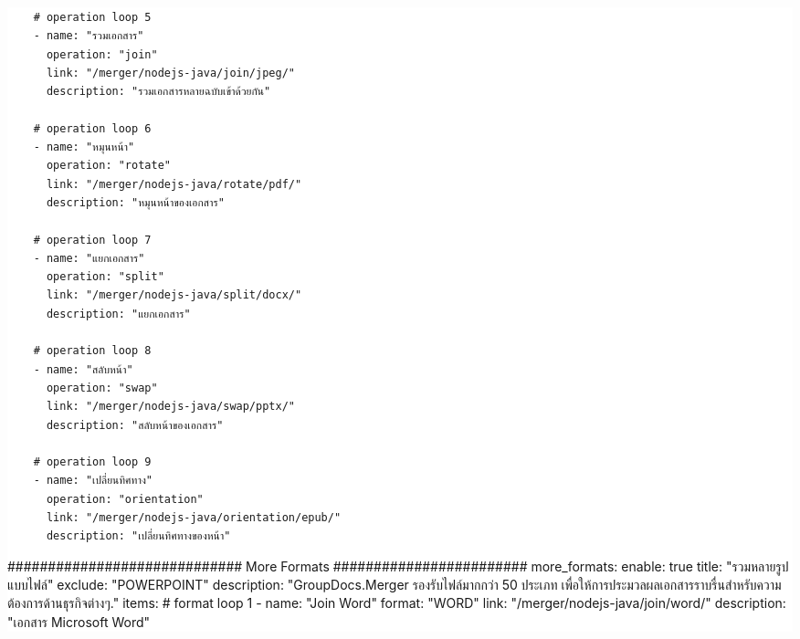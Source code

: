         # operation loop 5
        - name: "รวมเอกสาร"
          operation: "join"
          link: "/merger/nodejs-java/join/jpeg/"
          description: "รวมเอกสารหลายฉบับเข้าด้วยกัน"

        # operation loop 6
        - name: "หมุนหน้า"
          operation: "rotate"
          link: "/merger/nodejs-java/rotate/pdf/"
          description: "หมุนหน้าของเอกสาร"

        # operation loop 7
        - name: "แยกเอกสาร"
          operation: "split"
          link: "/merger/nodejs-java/split/docx/"
          description: "แยกเอกสาร"

        # operation loop 8
        - name: "สลับหน้า"
          operation: "swap"
          link: "/merger/nodejs-java/swap/pptx/"
          description: "สลับหน้าของเอกสาร"

        # operation loop 9
        - name: "เปลี่ยนทิศทาง"
          operation: "orientation"
          link: "/merger/nodejs-java/orientation/epub/"
          description: "เปลี่ยนทิศทางของหน้า"
          
        
          
############################# More Formats ########################
more_formats:
    enable: true
    title: "รวมหลายรูปแบบไฟล์"
    exclude: "POWERPOINT"
    description: "GroupDocs.Merger รองรับไฟล์มากกว่า 50 ประเภท เพื่อให้การประมวลผลเอกสารราบรื่นสำหรับความต้องการด้านธุรกิจต่างๆ."
    items: 
        # format loop 1
        - name: "Join Word"
          format: "WORD"
          link: "/merger/nodejs-java/join/word/"
          description: "เอกสาร Microsoft Word"
